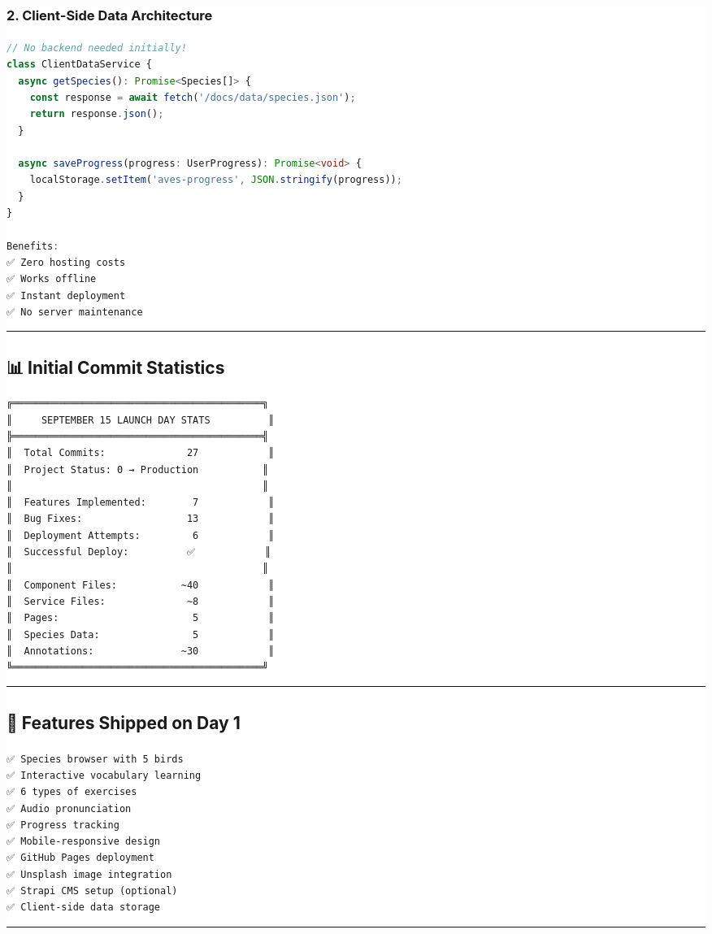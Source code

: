 ### **2. Client-Side Data Architecture**

```typescript
// No backend needed initially!
class ClientDataService {
  async getSpecies(): Promise<Species[]> {
    const response = await fetch('/docs/data/species.json');
    return response.json();
  }

  async saveProgress(progress: UserProgress): Promise<void> {
    localStorage.setItem('aves-progress', JSON.stringify(progress));
  }
}

Benefits:
✅ Zero hosting costs
✅ Works offline
✅ Instant deployment
✅ No server maintenance
```

---

## 📊 Initial Commit Statistics

```
╔═══════════════════════════════════════════╗
║     SEPTEMBER 15 LAUNCH DAY STATS          ║
╠═══════════════════════════════════════════╣
║  Total Commits:              27            ║
║  Project Status: 0 → Production           ║
║                                           ║
║  Features Implemented:        7            ║
║  Bug Fixes:                  13            ║
║  Deployment Attempts:         6            ║
║  Successful Deploy:          ✅            ║
║                                           ║
║  Component Files:           ~40            ║
║  Service Files:              ~8            ║
║  Pages:                       5            ║
║  Species Data:                5            ║
║  Annotations:               ~30            ║
╚═══════════════════════════════════════════╝
```

---

## 🎯 Features Shipped on Day 1

```
✅ Species browser with 5 birds
✅ Interactive vocabulary learning
✅ 6 types of exercises
✅ Audio pronunciation
✅ Progress tracking
✅ Mobile-responsive design
✅ GitHub Pages deployment
✅ Unsplash image integration
✅ Strapi CMS setup (optional)
✅ Client-side data storage
```

---